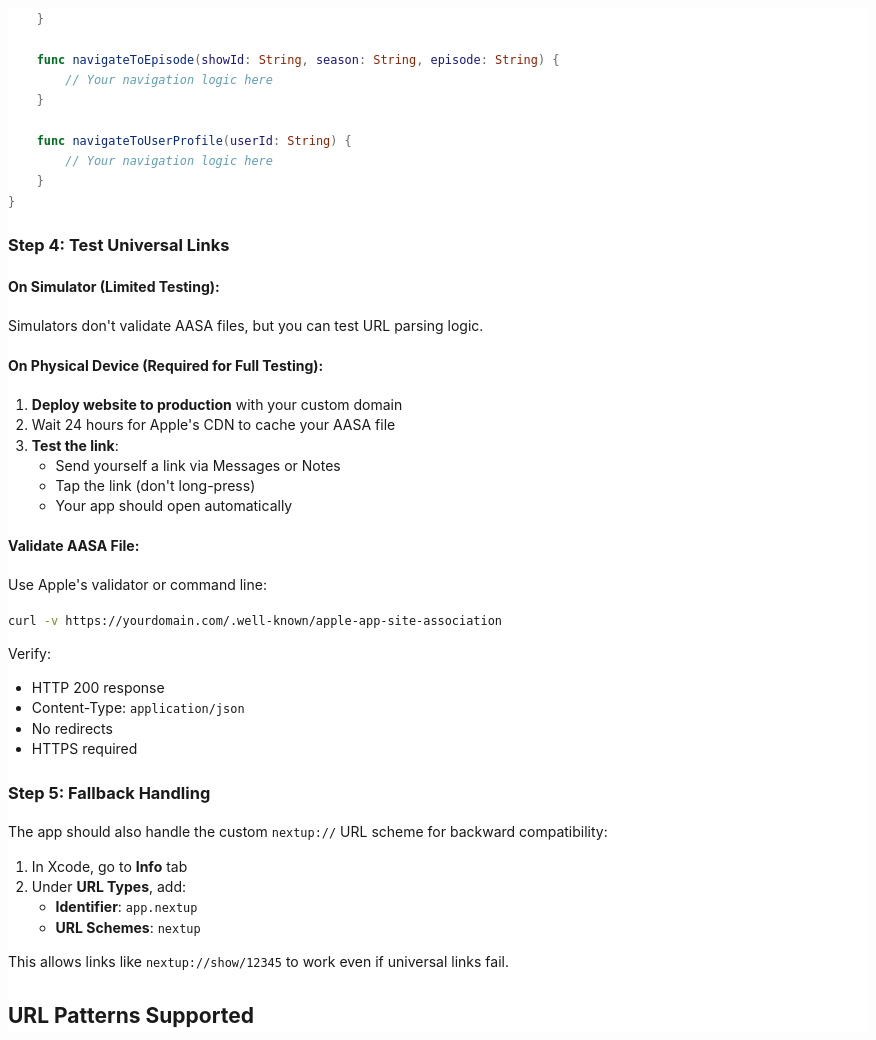 ```swift
    }

    func navigateToEpisode(showId: String, season: String, episode: String) {
        // Your navigation logic here
    }

    func navigateToUserProfile(userId: String) {
        // Your navigation logic here
    }
}
```

### Step 4: Test Universal Links

#### On Simulator (Limited Testing):

Simulators don't validate AASA files, but you can test URL parsing logic.

#### On Physical Device (Required for Full Testing):

1. **Deploy website to production** with your custom domain
2. Wait 24 hours for Apple's CDN to cache your AASA file
3. **Test the link**:
   - Send yourself a link via Messages or Notes
   - Tap the link (don't long-press)
   - Your app should open automatically

#### Validate AASA File:

Use Apple's validator or command line:

```bash
curl -v https://yourdomain.com/.well-known/apple-app-site-association
```

Verify:

- HTTP 200 response
- Content-Type: `application/json`
- No redirects
- HTTPS required

### Step 5: Fallback Handling

The app should also handle the custom `nextup://` URL scheme for backward compatibility:

1. In Xcode, go to **Info** tab
2. Under **URL Types**, add:
   - **Identifier**: `app.nextup`
   - **URL Schemes**: `nextup`

This allows links like `nextup://show/12345` to work even if universal links fail.

## URL Patterns Supported
